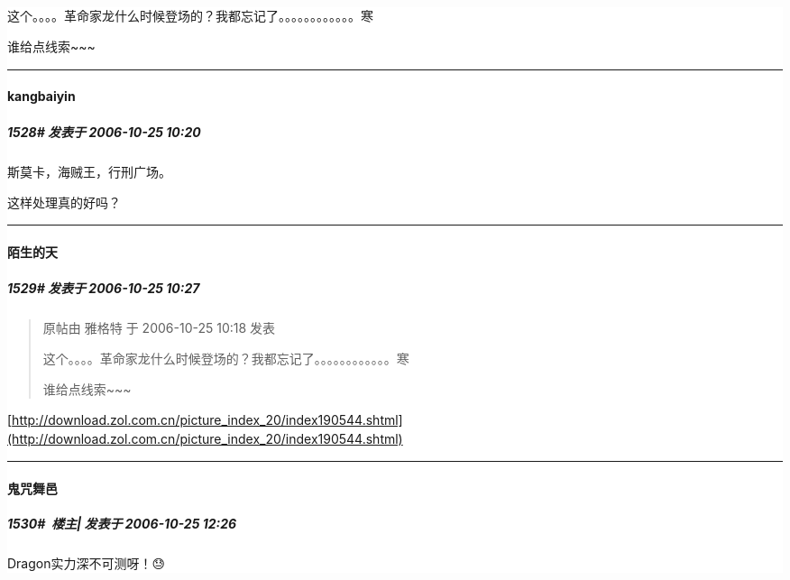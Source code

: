 


这个。。。。革命家龙什么时候登场的？我都忘记了。。。。。。。。。。。。寒


谁给点线索~~~







-----

####  kangbaiyin  
##### 1528#       发表于 2006-10-25 10:20




斯莫卡，海贼王，行刑广场。



这样处理真的好吗？







-----

####  陌生的天  
##### 1529#       发表于 2006-10-25 10:27



<blockquote>原帖由 雅格特 于 2006-10-25 10:18 发表

这个。。。。革命家龙什么时候登场的？我都忘记了。。。。。。。。。。。。寒


谁给点线索~~~ </blockquote>


[http://download.zol.com.cn/picture_index_20/index190544.shtml](http://download.zol.com.cn/picture_index_20/index190544.shtml)







-----

####  鬼咒舞邑  
##### 1530#         楼主| 发表于 2006-10-25 12:26




Dragon实力深不可测呀！:sweat:




